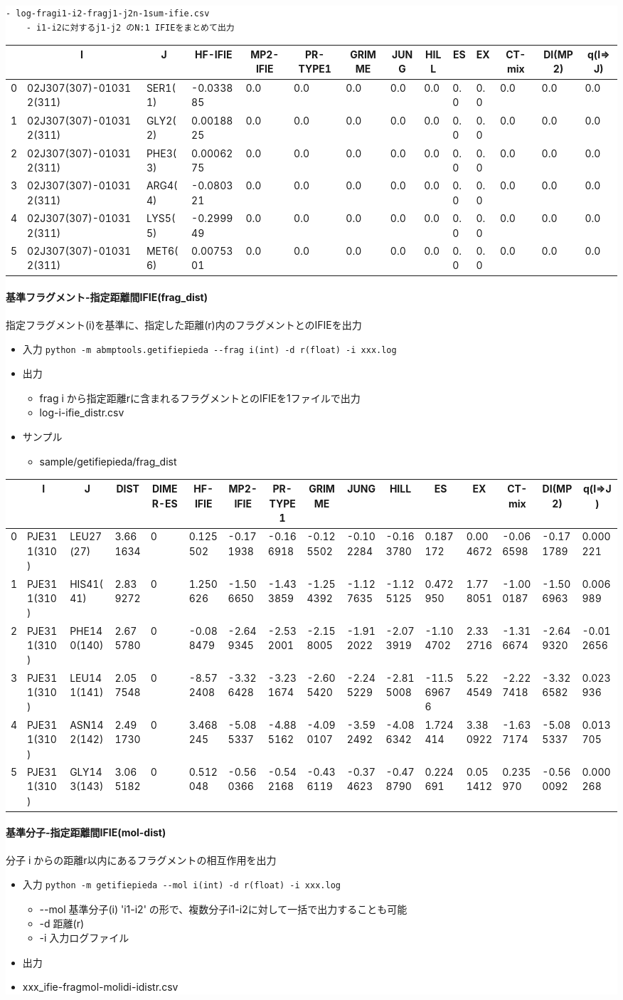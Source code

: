     - log-fragi1-i2-fragj1-j2n-1sum-ifie.csv
        - i1-i2に対するj1-j2 のN:1 IFIEをまとめて出力

|   |I|J|HF-IFIE|MP2-IFIE|PR-TYPE1|GRIMME|JUNG|HILL|ES|EX|CT-mix|DI(MP2)|q(I=>J)|
|---|---|---|-------|--------|--------|------|----|----|--|--|------|-------|---|
|0|02J307(307)-010312(311)|SER1(1)|-0.033885|0.0|0.0|0.0|0.0|0.0|0.0|0.0|0.0|0.0|0.0|
|1|02J307(307)-010312(311)|GLY2(2)|0.0018825|0.0|0.0|0.0|0.0|0.0|0.0|0.0|0.0|0.0|0.0|
|2|02J307(307)-010312(311)|PHE3(3)|0.0006275|0.0|0.0|0.0|0.0|0.0|0.0|0.0|0.0|0.0|0.0|
|3|02J307(307)-010312(311)|ARG4(4)|-0.080321|0.0|0.0|0.0|0.0|0.0|0.0|0.0|0.0|0.0|0.0|
|4|02J307(307)-010312(311)|LYS5(5)|-0.299949|0.0|0.0|0.0|0.0|0.0|0.0|0.0|0.0|0.0|0.0|
|5|02J307(307)-010312(311)|MET6(6)|0.0075301|0.0|0.0|0.0|0.0|0.0|0.0|0.0|0.0|0.0|0.0|


#### 基準フラグメント-指定距離間IFIE(frag_dist)
指定フラグメント(i)を基準に、指定した距離(r)内のフラグメントとのIFIEを出力
- 入力
    `python -m abmptools.getifiepieda --frag i(int) -d r(float) -i xxx.log`

- 出力
    - frag i から指定距離rに含まれるフラグメントとのIFIEを1ファイルで出力
    - log-i-ifie_distr.csv

- サンプル
    - sample/getifiepieda/frag_dist

| |I|J|DIST|DIMER-ES|HF-IFIE|MP2-IFIE|PR-TYPE1|GRIMME|JUNG|HILL|ES|EX|CT-mix|DI(MP2)|q(I=>J)|
|-|-|-|----|--------|-------|--------|--------|------|----|----|--|--|------|-------|-------|
|0|PJE311(310)|LEU27(27)|3.661634|0|0.125502|-0.171938|-0.166918|-0.125502|-0.102284|-0.163780|0.187172|0.004672|-0.066598|-0.171789|0.000221|
|1|PJE311(310)|HIS41(41)|2.839272|0|1.250626|-1.506650|-1.433859|-1.254392|-1.127635|-1.125125|0.472950|1.778051|-1.000187|-1.506963|0.006989|
|2|PJE311(310)|PHE140(140)|2.675780|0|-0.088479|-2.649345|-2.532001|-2.158005|-1.912022|-2.073919|-1.104702|2.332716|-1.316674|-2.649320|-0.012656|
|3|PJE311(310)|LEU141(141)|2.057548|0|-8.572408|-3.326428|-3.231674|-2.605420|-2.245229|-2.815008|-11.569676|5.224549|-2.227418|-3.326582|0.023936|
|4|PJE311(310)|ASN142(142)|2.491730|0|3.468245|-5.085337|-4.885162|-4.090107|-3.592492|-4.086342|1.724414|3.380922|-1.637174|-5.085337|0.013705|
|5|PJE311(310)|GLY143(143)|3.065182|0|0.512048|-0.560366|-0.542168|-0.436119|-0.374623|-0.478790|0.224691|0.051412|0.235970|-0.560092|0.000268|


#### 基準分子-指定距離間IFIE(mol-dist)
分子 i からの距離r以内にあるフラグメントの相互作用を出力
- 入力
    `python -m getifiepieda --mol i(int) -d r(float) -i xxx.log`
    - --mol 基準分子(i)  'i1-i2' の形で、複数分子i1-i2に対して一括で出力することも可能
    - -d 距離(r)
    - -i 入力ログファイル

- 出力
- xxx_ifie-fragmol-molidi-idistr.csv
